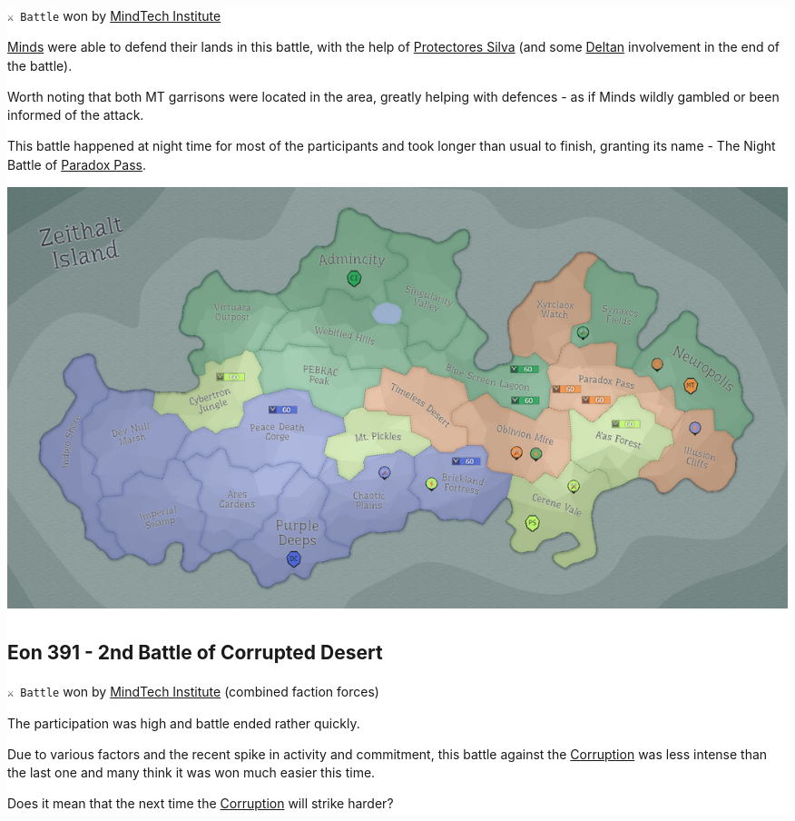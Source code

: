 `⚔️ Battle` won by [MindTech Institute](../refs/mindtech_institute.md)

[Minds](../refs/minds.md) were able to defend their lands in this battle, with the help of [Protectores Silva](../refs/protectores_silva.md) (and some [Deltan](../refs/deltans.md) involvement in the end of the battle).

Worth noting that both MT garrisons were located in the area, greatly helping with defences - as if Minds wildly gambled or been informed of the attack.

This battle happened at night time for most of the participants and took longer than usual to finish, granting its name - The Night Battle of [Paradox Pass](../refs/paradox_pass.md).

![Battle Map](../timeline/map/eon0402.png)


## Eon 391 - 2nd Battle of Corrupted Desert

`⚔️ Battle` won by [MindTech Institute](../refs/mindtech_institute.md) (combined faction forces)

The participation was high and battle ended rather quickly.

Due to various factors and the recent spike in activity and commitment, this battle against the [Corruption](../refs/corruption.md) was less intense than the last one and many think it was won much easier this time.

Does it mean that the next time the [Corruption](../refs/corruption.md) will strike harder?
